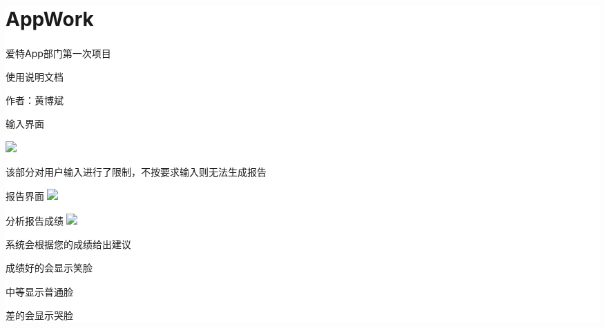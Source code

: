 # AppWork
爱特App部门第一次项目

使用说明文档

作者：黄博斌

输入界面

<img src="http://tva1.sinaimg.cn/large/0075eY9gly1h717fgce09j30u01t0wlg.jpg" width="30%"/>

该部分对用户输入进行了限制，不按要求输入则无法生成报告

报告界面
<img src="http://tva1.sinaimg.cn/large/0075eY9gly1h717gys09lj30u01t0wp2.jpg" width="30%"/>


分析报告成绩
<img src="http://tva1.sinaimg.cn/large/0075eY9gly1h717hi6wayj30u01t0gvl.jpg" width="30%"/>


系统会根据您的成绩给出建议

成绩好的会显示笑脸

中等显示普通脸

差的会显示哭脸
